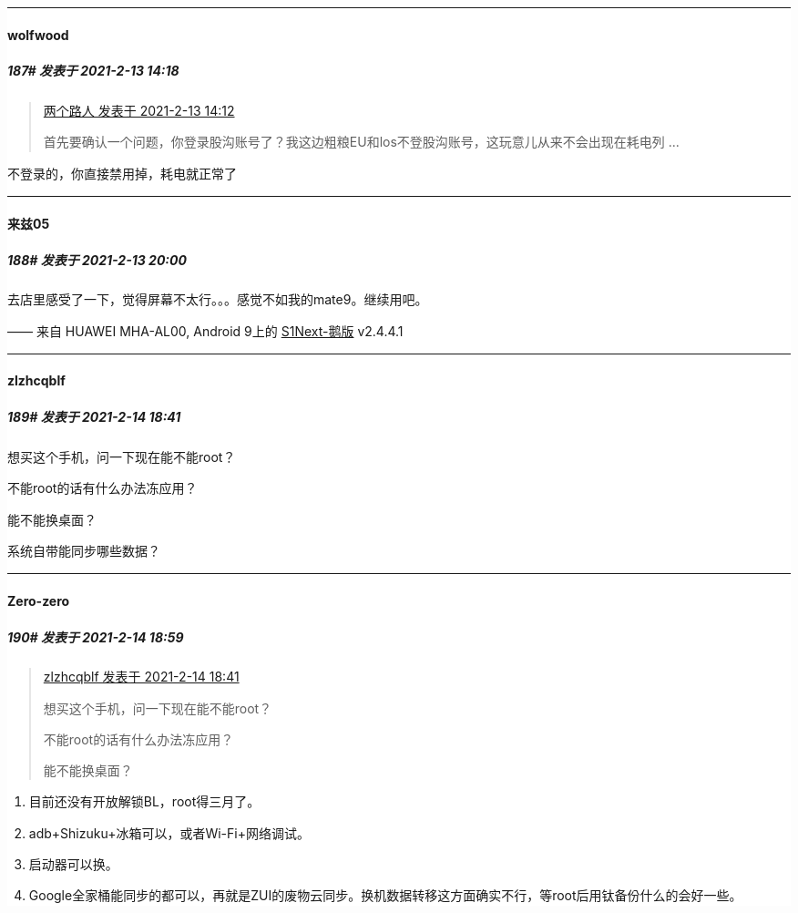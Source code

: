 
-----

####  wolfwood  
##### 187#       发表于 2021-2-13 14:18


<blockquote><a href="httphttps://bbs.saraba1st.com/2b/forum.php?mod=redirect&amp;goto=findpost&amp;pid=50323885&amp;ptid=1984815" target="_blank">两个路人 发表于 2021-2-13 14:12</a>

首先要确认一个问题，你登录股沟账号了？我这边粗粮EU和los不登股沟账号，这玩意儿从来不会出现在耗电列 ...</blockquote>
不登录的，你直接禁用掉，耗电就正常了


-----

####  来兹05  
##### 188#       发表于 2021-2-13 20:00


去店里感受了一下，觉得屏幕不太行。。。感觉不如我的mate9。继续用吧。

—— 来自 HUAWEI MHA-AL00, Android 9上的 [S1Next-鹅版](https://github.com/ykrank/S1-Next/releases) v2.4.4.1


-----

####  zlzhcqblf  
##### 189#       发表于 2021-2-14 18:41


想买这个手机，问一下现在能不能root？

不能root的话有什么办法冻应用？

能不能换桌面？

系统自带能同步哪些数据？


-----

####  Zero-zero  
##### 190#       发表于 2021-2-14 18:59


<blockquote><a href="httphttps://bbs.saraba1st.com/2b/forum.php?mod=redirect&amp;goto=findpost&amp;pid=50332671&amp;ptid=1984815" target="_blank">zlzhcqblf 发表于 2021-2-14 18:41</a>

想买这个手机，问一下现在能不能root？

不能root的话有什么办法冻应用？

能不能换桌面？</blockquote>
1. 目前还没有开放解锁BL，root得三月了。

2. adb+Shizuku+冰箱可以，或者Wi-Fi+网络调试。

3. 启动器可以换。

4. Google全家桶能同步的都可以，再就是ZUI的废物云同步。换机数据转移这方面确实不行，等root后用钛备份什么的会好一些。
